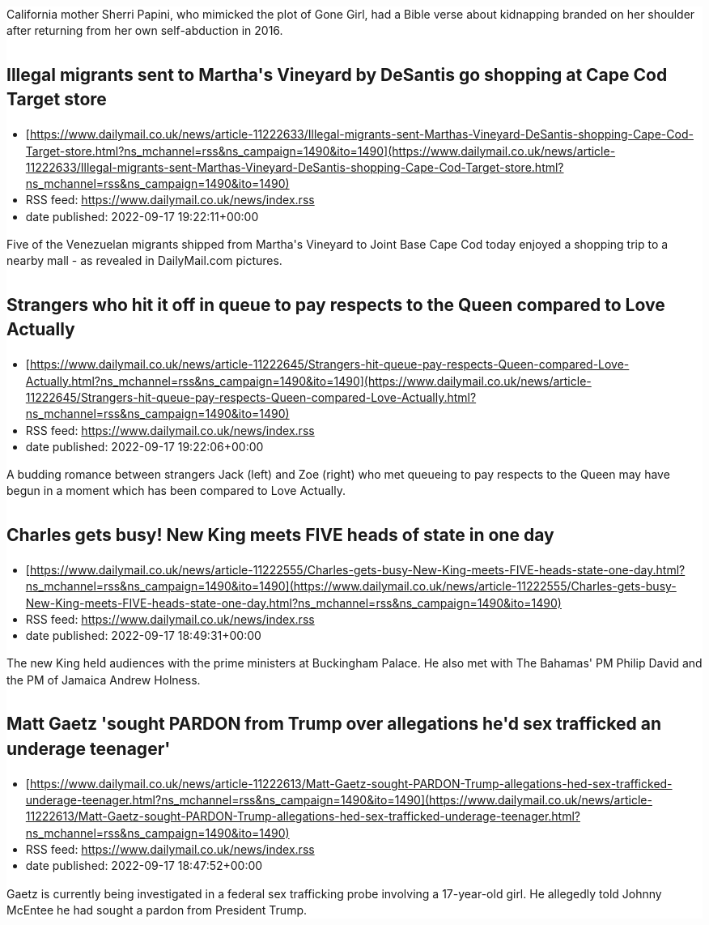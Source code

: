 California mother Sherri Papini, who mimicked the plot of Gone Girl, had a Bible verse about kidnapping branded on her shoulder after returning from her own self-abduction in 2016.

## Illegal migrants sent to Martha's Vineyard by DeSantis go shopping at Cape Cod Target store
 - [https://www.dailymail.co.uk/news/article-11222633/Illegal-migrants-sent-Marthas-Vineyard-DeSantis-shopping-Cape-Cod-Target-store.html?ns_mchannel=rss&ns_campaign=1490&ito=1490](https://www.dailymail.co.uk/news/article-11222633/Illegal-migrants-sent-Marthas-Vineyard-DeSantis-shopping-Cape-Cod-Target-store.html?ns_mchannel=rss&ns_campaign=1490&ito=1490)
 - RSS feed: https://www.dailymail.co.uk/news/index.rss
 - date published: 2022-09-17 19:22:11+00:00

Five of the Venezuelan migrants shipped from Martha's Vineyard to Joint Base Cape Cod today enjoyed a shopping trip to a nearby mall - as revealed in DailyMail.com pictures.

## Strangers who hit it off in queue to pay respects to the Queen compared to Love Actually
 - [https://www.dailymail.co.uk/news/article-11222645/Strangers-hit-queue-pay-respects-Queen-compared-Love-Actually.html?ns_mchannel=rss&ns_campaign=1490&ito=1490](https://www.dailymail.co.uk/news/article-11222645/Strangers-hit-queue-pay-respects-Queen-compared-Love-Actually.html?ns_mchannel=rss&ns_campaign=1490&ito=1490)
 - RSS feed: https://www.dailymail.co.uk/news/index.rss
 - date published: 2022-09-17 19:22:06+00:00

A budding romance between strangers Jack (left) and Zoe (right) who met queueing to pay respects to the Queen may have begun in a moment which has been compared to Love Actually.

## Charles gets busy! New King meets FIVE heads of state in one day
 - [https://www.dailymail.co.uk/news/article-11222555/Charles-gets-busy-New-King-meets-FIVE-heads-state-one-day.html?ns_mchannel=rss&ns_campaign=1490&ito=1490](https://www.dailymail.co.uk/news/article-11222555/Charles-gets-busy-New-King-meets-FIVE-heads-state-one-day.html?ns_mchannel=rss&ns_campaign=1490&ito=1490)
 - RSS feed: https://www.dailymail.co.uk/news/index.rss
 - date published: 2022-09-17 18:49:31+00:00

The new King held audiences with the prime ministers at Buckingham Palace. He also met with The Bahamas' PM Philip David and the PM of Jamaica Andrew Holness.

## Matt Gaetz 'sought PARDON from Trump over allegations he'd sex trafficked an underage teenager'
 - [https://www.dailymail.co.uk/news/article-11222613/Matt-Gaetz-sought-PARDON-Trump-allegations-hed-sex-trafficked-underage-teenager.html?ns_mchannel=rss&ns_campaign=1490&ito=1490](https://www.dailymail.co.uk/news/article-11222613/Matt-Gaetz-sought-PARDON-Trump-allegations-hed-sex-trafficked-underage-teenager.html?ns_mchannel=rss&ns_campaign=1490&ito=1490)
 - RSS feed: https://www.dailymail.co.uk/news/index.rss
 - date published: 2022-09-17 18:47:52+00:00

Gaetz is currently being investigated in a federal sex trafficking probe involving a 17-year-old girl.  He allegedly told Johnny McEntee he had sought a pardon from President Trump.
